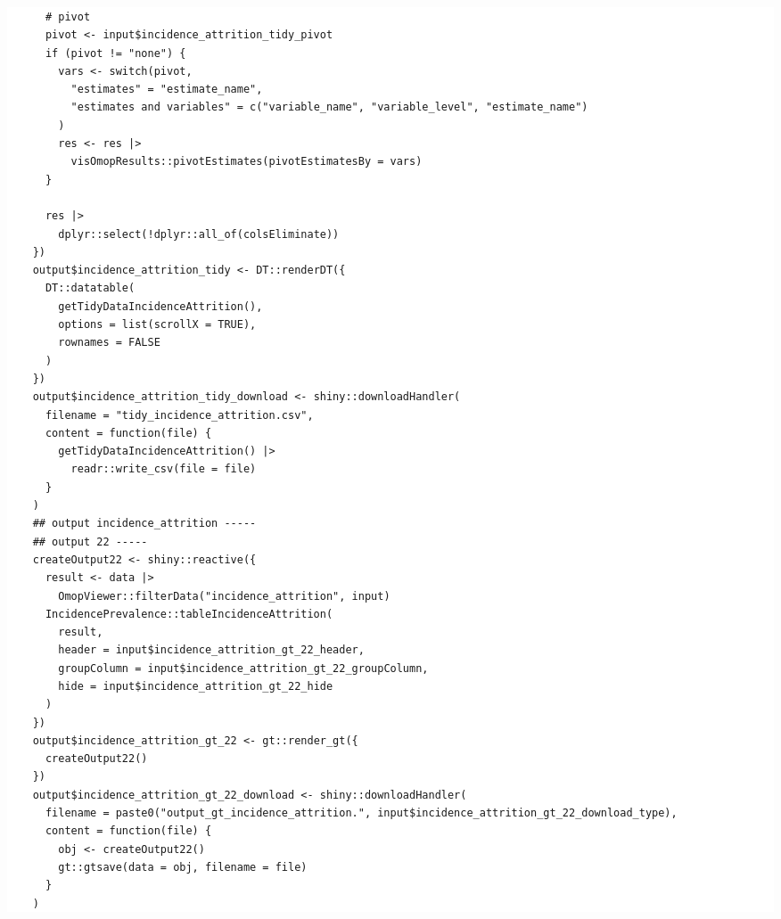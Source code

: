          # pivot
          pivot <- input$incidence_attrition_tidy_pivot
          if (pivot != "none") {
            vars <- switch(pivot,
              "estimates" = "estimate_name",
              "estimates and variables" = c("variable_name", "variable_level", "estimate_name")
            )
            res <- res |>
              visOmopResults::pivotEstimates(pivotEstimatesBy = vars)
          }
      
          res |>
            dplyr::select(!dplyr::all_of(colsEliminate))
        })
        output$incidence_attrition_tidy <- DT::renderDT({
          DT::datatable(
            getTidyDataIncidenceAttrition(),
            options = list(scrollX = TRUE),
            rownames = FALSE
          )
        })
        output$incidence_attrition_tidy_download <- shiny::downloadHandler(
          filename = "tidy_incidence_attrition.csv",
          content = function(file) {
            getTidyDataIncidenceAttrition() |>
              readr::write_csv(file = file)
          }
        )
        ## output incidence_attrition -----
        ## output 22 -----
        createOutput22 <- shiny::reactive({
          result <- data |>
            OmopViewer::filterData("incidence_attrition", input)
          IncidencePrevalence::tableIncidenceAttrition(
            result,
            header = input$incidence_attrition_gt_22_header,
            groupColumn = input$incidence_attrition_gt_22_groupColumn,
            hide = input$incidence_attrition_gt_22_hide
          )
        })
        output$incidence_attrition_gt_22 <- gt::render_gt({
          createOutput22()
        })
        output$incidence_attrition_gt_22_download <- shiny::downloadHandler(
          filename = paste0("output_gt_incidence_attrition.", input$incidence_attrition_gt_22_download_type),
          content = function(file) {
            obj <- createOutput22()
            gt::gtsave(data = obj, filename = file)
          }
        )
      